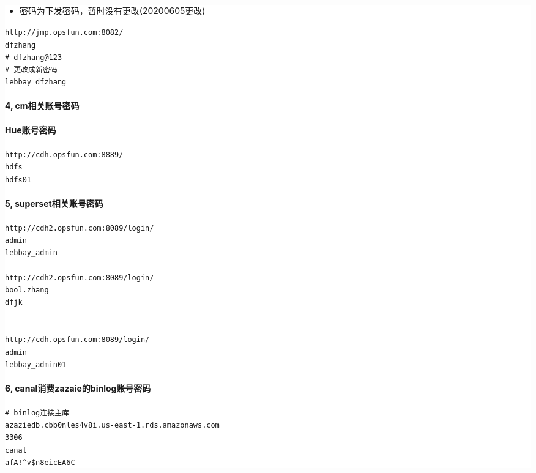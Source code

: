 * 密码为下发密码，暂时没有更改(20200605更改)

```shell
http://jmp.opsfun.com:8082/
dfzhang
# dfzhang@123
# 更改成新密码
lebbay_dfzhang
```



#### 4, cm相关账号密码

```shell

```



#### Hue账号密码

```shell
http://cdh.opsfun.com:8889/
hdfs
hdfs01
```







#### 5, superset相关账号密码

```shell
http://cdh2.opsfun.com:8089/login/
admin
lebbay_admin

http://cdh2.opsfun.com:8089/login/
bool.zhang
dfjk


http://cdh.opsfun.com:8089/login/
admin
lebbay_admin01
```



#### 6, canal消费zazaie的binlog账号密码

```shell
# binlog连接主库
azaziedb.cbb0nles4v8i.us-east-1.rds.amazonaws.com
3306
canal
afA!^v$n8eicEA6C
```

